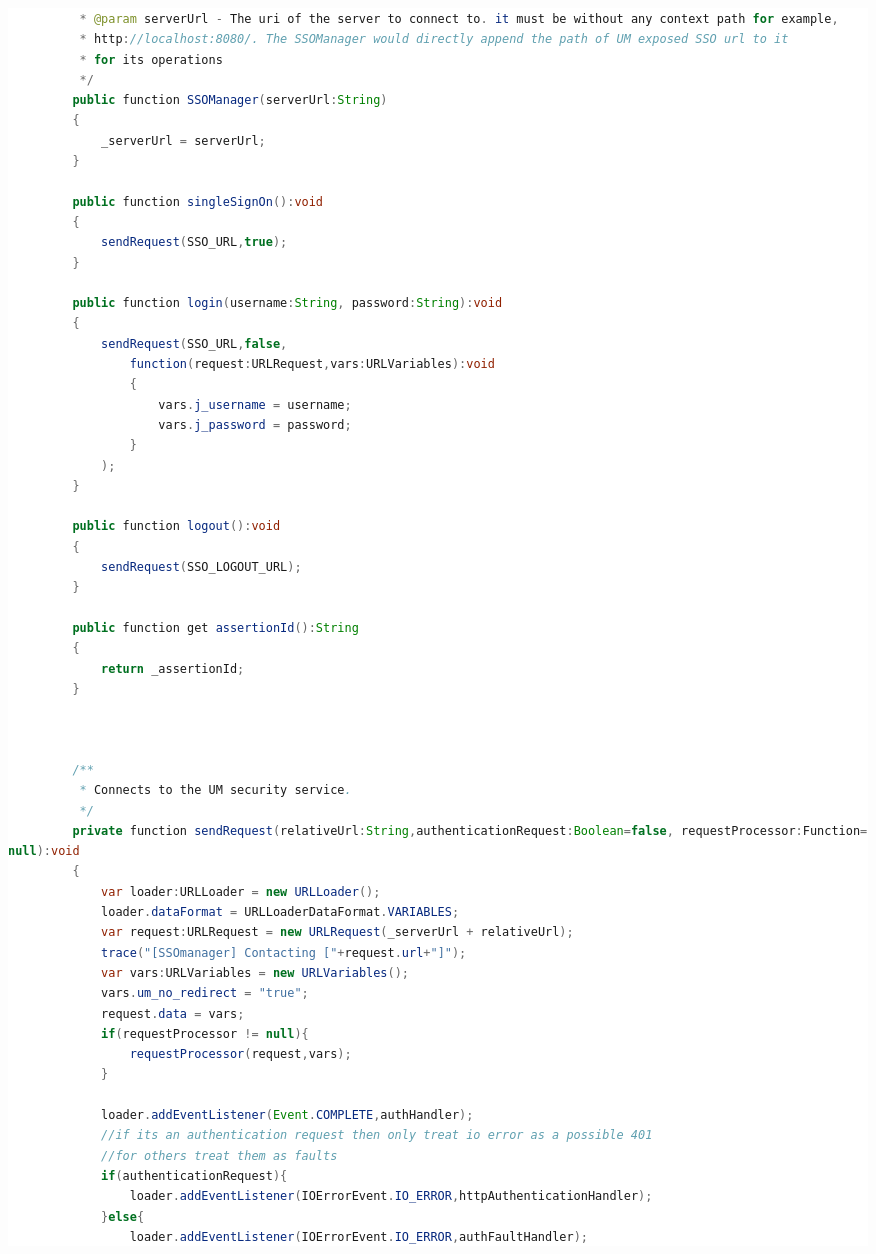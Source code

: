 ```java
          * @param serverUrl - The uri of the server to connect to. it must be without any context path for example,
          * http://localhost:8080/. The SSOManager would directly append the path of UM exposed SSO url to it
          * for its operations
          */
         public function SSOManager(serverUrl:String)
         {
             _serverUrl = serverUrl;
         }
 
         public function singleSignOn():void
         {
             sendRequest(SSO_URL,true);
         }
 
         public function login(username:String, password:String):void
         {
             sendRequest(SSO_URL,false,
                 function(request:URLRequest,vars:URLVariables):void
                 {
                     vars.j_username = username;
                     vars.j_password = password;
                 }
             );
         }
 
         public function logout():void
         {
             sendRequest(SSO_LOGOUT_URL);
         }
 
         public function get assertionId():String
         {
             return _assertionId;
         }
 
 
 
         /**
          * Connects to the UM security service.
          */
         private function sendRequest(relativeUrl:String,authenticationRequest:Boolean=false, requestProcessor:Function=null):void
         {
             var loader:URLLoader = new URLLoader();
             loader.dataFormat = URLLoaderDataFormat.VARIABLES;
             var request:URLRequest = new URLRequest(_serverUrl + relativeUrl);
             trace("[SSOmanager] Contacting ["+request.url+"]");
             var vars:URLVariables = new URLVariables();
             vars.um_no_redirect = "true";
             request.data = vars;
             if(requestProcessor != null){
                 requestProcessor(request,vars);
             }
 
             loader.addEventListener(Event.COMPLETE,authHandler);
             //if its an authentication request then only treat io error as a possible 401
             //for others treat them as faults
             if(authenticationRequest){
                 loader.addEventListener(IOErrorEvent.IO_ERROR,httpAuthenticationHandler);
             }else{
                 loader.addEventListener(IOErrorEvent.IO_ERROR,authFaultHandler);
```